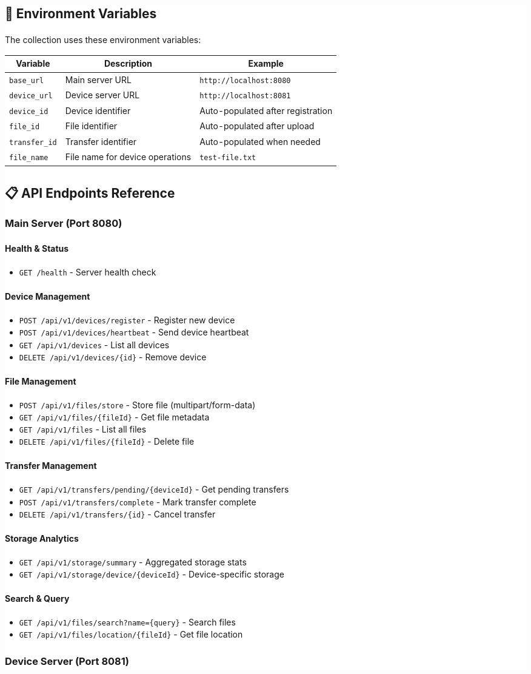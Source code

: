 ## 🔧 Environment Variables

The collection uses these environment variables:

| Variable | Description | Example |
|----------|-------------|---------|
| `base_url` | Main server URL | `http://localhost:8080` |
| `device_url` | Device server URL | `http://localhost:8081` |
| `device_id` | Device identifier | Auto-populated after registration |
| `file_id` | File identifier | Auto-populated after upload |
| `transfer_id` | Transfer identifier | Auto-populated when needed |
| `file_name` | File name for device operations | `test-file.txt` |

## 📋 API Endpoints Reference

### Main Server (Port 8080)

#### Health & Status
- `GET /health` - Server health check

#### Device Management
- `POST /api/v1/devices/register` - Register new device
- `POST /api/v1/devices/heartbeat` - Send device heartbeat
- `GET /api/v1/devices` - List all devices
- `DELETE /api/v1/devices/{id}` - Remove device

#### File Management
- `POST /api/v1/files/store` - Store file (multipart/form-data)
- `GET /api/v1/files/{fileId}` - Get file metadata
- `GET /api/v1/files` - List all files
- `DELETE /api/v1/files/{fileId}` - Delete file

#### Transfer Management
- `GET /api/v1/transfers/pending/{deviceId}` - Get pending transfers
- `POST /api/v1/transfers/complete` - Mark transfer complete
- `DELETE /api/v1/transfers/{id}` - Cancel transfer

#### Storage Analytics
- `GET /api/v1/storage/summary` - Aggregated storage stats
- `GET /api/v1/storage/device/{deviceId}` - Device-specific storage

#### Search & Query
- `GET /api/v1/files/search?name={query}` - Search files
- `GET /api/v1/files/location/{fileId}` - Get file location

### Device Server (Port 8081)

